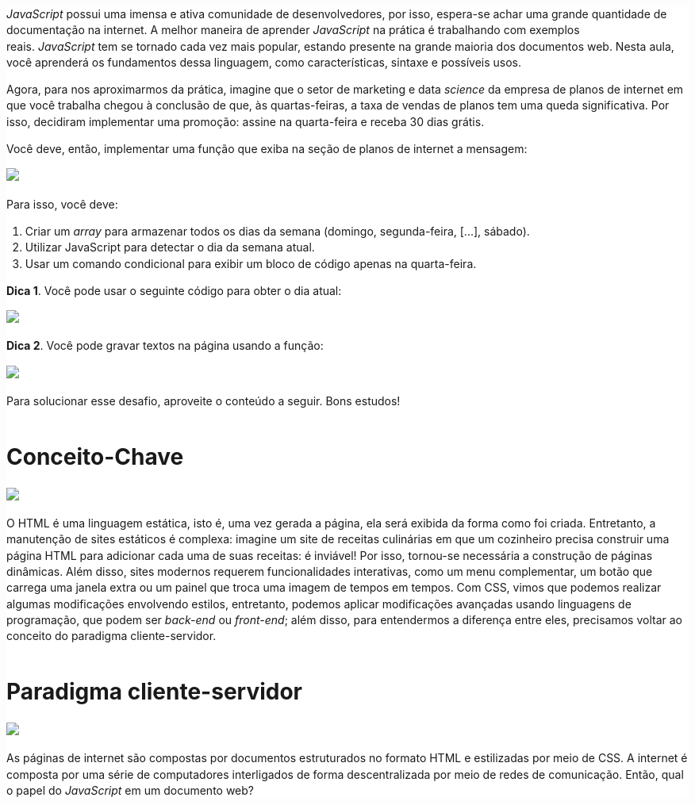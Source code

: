 _JavaScript_ possui uma imensa e ativa comunidade de desenvolvedores, por isso, espera-se achar uma grande quantidade de documentação na internet. A melhor maneira de aprender _JavaScript_ na prática é trabalhando com exemplos reais. _JavaScript_ tem se tornado cada vez mais popular, estando presente na grande maioria dos documentos web. Nesta aula, você aprenderá os fundamentos dessa linguagem, como características, sintaxe e possíveis usos.

Agora, para nos aproximarmos da prática, imagine que o setor de marketing e data _science_ da empresa de planos de internet em que você trabalha chegou à conclusão de que, às quartas-feiras, a taxa de vendas de planos tem uma queda significativa. Por isso, decidiram implementar uma promoção: assine na quarta-feira e receba 30 dias grátis.

Você deve, então, implementar uma função que exiba na seção de planos de internet a mensagem:

[![](https://ampli-images.s3.amazonaws.com/production/868e115f-d72e-4936-8719-00401f80e77b/original)](https://ampli-images.s3.amazonaws.com/production/868e115f-d72e-4936-8719-00401f80e77b/original)

Para isso, você deve:

1. Criar um _array_ para armazenar todos os dias da semana (domingo, segunda-feira, [...], sábado).
2. Utilizar JavaScript para detectar o dia da semana atual.
3. Usar um comando condicional para exibir um bloco de código apenas na quarta-feira.

**Dica 1**. Você pode usar o seguinte código para obter o dia atual:

[![](https://ampli-images.s3.amazonaws.com/production/275b1ea3-a939-48df-82f5-2931c975b482/original)](https://ampli-images.s3.amazonaws.com/production/275b1ea3-a939-48df-82f5-2931c975b482/original)

**Dica 2**. Você pode gravar textos na página usando a função:

[![](https://ampli-images.s3.amazonaws.com/production/9d8ec63f-a98a-427a-a61f-353d9f6541d2/original)](https://ampli-images.s3.amazonaws.com/production/9d8ec63f-a98a-427a-a61f-353d9f6541d2/original)

Para solucionar esse desafio, aproveite o conteúdo a seguir. Bons estudos!

# **Conceito-Chave**

[![](https://ampli-images.s3.amazonaws.com/production/f404b512-4670-44ee-a030-03081cd79592/original)](https://ampli-images.s3.amazonaws.com/production/f404b512-4670-44ee-a030-03081cd79592/original)

O HTML é uma linguagem estática, isto é, uma vez gerada a página, ela será exibida da forma como foi criada. Entretanto, a manutenção de sites estáticos é complexa: imagine um site de receitas culinárias em que um cozinheiro precisa construir uma página HTML para adicionar cada uma de suas receitas: é inviável! Por isso, tornou-se necessária a construção de páginas dinâmicas. Além disso, sites modernos requerem funcionalidades interativas, como um menu complementar, um botão que carrega uma janela extra ou um painel que troca uma imagem de tempos em tempos. Com CSS, vimos que podemos realizar algumas modificações envolvendo estilos, entretanto, podemos aplicar modificações avançadas usando linguagens de programação, que podem ser _back-end_ ou _front-end_; além disso, para entendermos a diferença entre eles, precisamos voltar ao conceito do paradigma cliente-servidor.

# **Paradigma cliente-servidor**

[![](https://ampli-images.s3.amazonaws.com/production/fa67a519-4e79-4834-81f3-c8a0afe13098/original)](https://ampli-images.s3.amazonaws.com/production/fa67a519-4e79-4834-81f3-c8a0afe13098/original)

As páginas de internet são compostas por documentos estruturados no formato HTML e estilizadas por meio de CSS. A internet é composta por uma série de computadores interligados de forma descentralizada por meio de redes de comunicação. Então, qual o papel do _JavaScript_ em um documento web?
